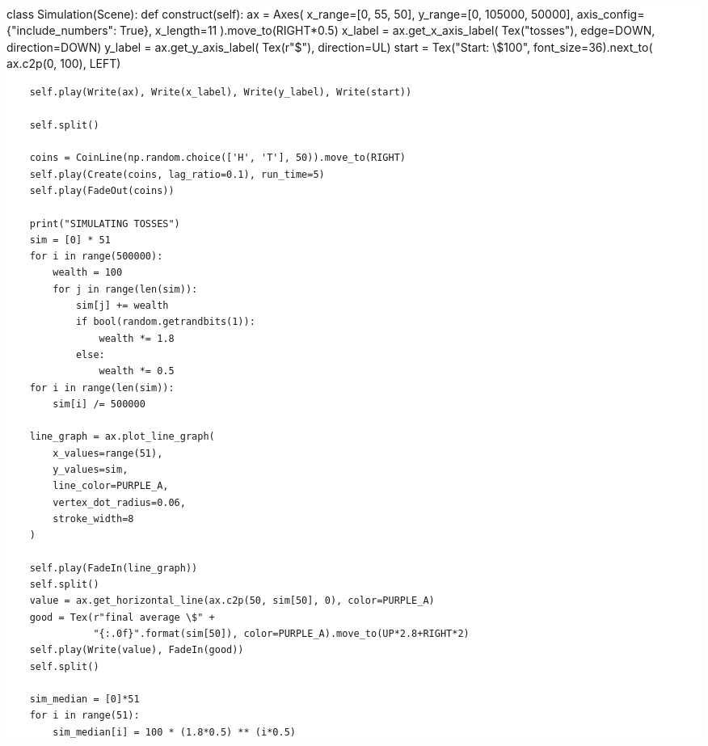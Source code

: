 
class Simulation(Scene):
    def construct(self):
        ax = Axes(
            x_range=[0, 55, 50],
            y_range=[0, 105000, 50000],
            axis_config={"include_numbers": True},
            x_length=11
        ).move_to(RIGHT*0.5)
        x_label = ax.get_x_axis_label(
            Tex("tosses"), edge=DOWN, direction=DOWN)
        y_label = ax.get_y_axis_label(
            Tex(r"\$"), direction=UL)
        start = Tex("Start: \\$100", font_size=36).next_to(
            ax.c2p(0, 100), LEFT)

        self.play(Write(ax), Write(x_label), Write(y_label), Write(start))

        self.split()

        coins = CoinLine(np.random.choice(['H', 'T'], 50)).move_to(RIGHT)
        self.play(Create(coins, lag_ratio=0.1), run_time=5)
        self.play(FadeOut(coins))

        print("SIMULATING TOSSES")
        sim = [0] * 51
        for i in range(500000):
            wealth = 100
            for j in range(len(sim)):
                sim[j] += wealth
                if bool(random.getrandbits(1)):
                    wealth *= 1.8
                else:
                    wealth *= 0.5
        for i in range(len(sim)):
            sim[i] /= 500000

        line_graph = ax.plot_line_graph(
            x_values=range(51),
            y_values=sim,
            line_color=PURPLE_A,
            vertex_dot_radius=0.06,
            stroke_width=8
        )

        self.play(FadeIn(line_graph))
        self.split()
        value = ax.get_horizontal_line(ax.c2p(50, sim[50], 0), color=PURPLE_A)
        good = Tex(r"final average \$" +
                   "{:.0f}".format(sim[50]), color=PURPLE_A).move_to(UP*2.8+RIGHT*2)
        self.play(Write(value), FadeIn(good))
        self.split()

        sim_median = [0]*51
        for i in range(51):
            sim_median[i] = 100 * (1.8*0.5) ** (i*0.5)
